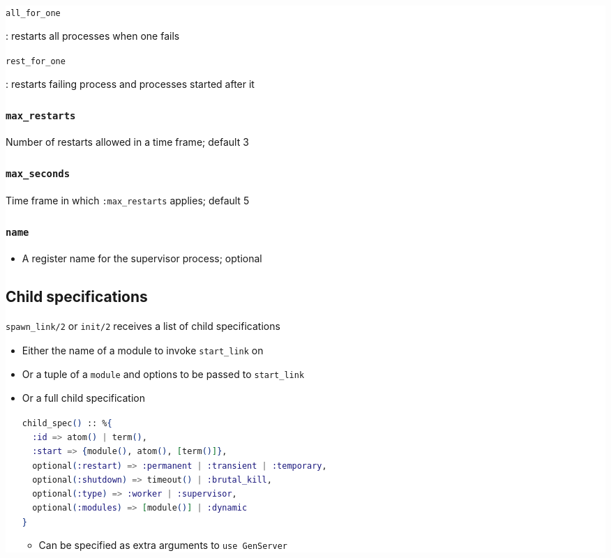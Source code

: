 `all_for_one`

: restarts all processes when one fails

`rest_for_one`

: restarts failing process and processes started after it

### `max_restarts`

Number of restarts allowed in a time frame; default 3

### `max_seconds`

Time frame in which `:max_restarts` applies; default 5

### `name`

- A register name for the supervisor process; optional

## Child specifications

`spawn_link/2` or `init/2` receives a list of child specifications

- Either the name of a module to invoke `start_link` on
- Or a tuple of a `module` and options to be passed to `start_link`
- Or a full child specification
  ```elixir
  child_spec() :: %{
    :id => atom() | term(),
    :start => {module(), atom(), [term()]},
    optional(:restart) => :permanent | :transient | :temporary,
    optional(:shutdown) => timeout() | :brutal_kill,
    optional(:type) => :worker | :supervisor,
    optional(:modules) => [module()] | :dynamic
  }
  ```

  - Can be specified as extra arguments to `use GenServer`


[^JoeArmstrong]: Joe Armstrong, Programming Erlang, Second Edition 2013